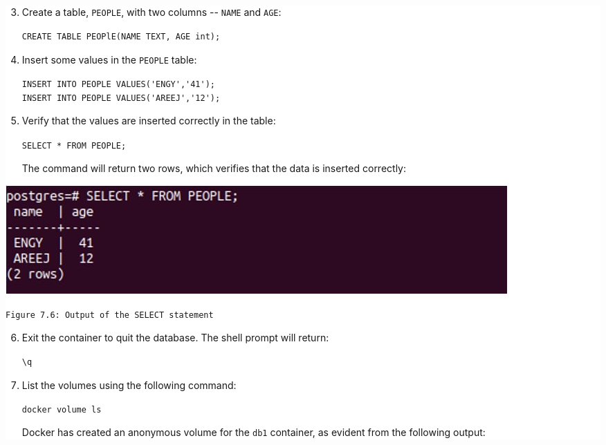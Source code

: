 
3.  Create a table, `PEOPLE`, with two columns --
    `NAME` and `AGE`:
    
    ```
    CREATE TABLE PEOPlE(NAME TEXT, AGE int);
    ```
    

4.  Insert some values in the `PEOPLE` table:
    
    ```
    INSERT INTO PEOPLE VALUES('ENGY','41');
    INSERT INTO PEOPLE VALUES('AREEJ','12');
    ```
    

5.  Verify that the values are inserted correctly in the table:

    
    ```
    SELECT * FROM PEOPLE;
    ```
    

    The command will return two rows, which verifies that the data is
    inserted correctly:

    
![](./images/B15021_07_04.jpg)
    

    Figure 7.6: Output of the SELECT statement

6.  Exit the container to quit the database. The shell prompt will
    return:
    
    ```
    \q
    ```
    

7.  List the volumes using the following command:

    
    ```
    docker volume ls
    ```
    

    Docker has created an anonymous volume for the `db1`
    container, as evident from the following output:

